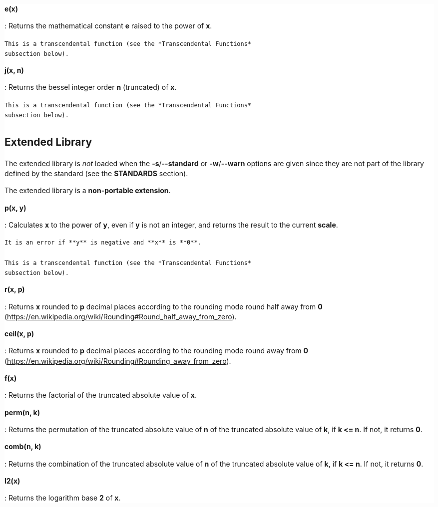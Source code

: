 **e(x)**

:   Returns the mathematical constant **e** raised to the power of **x**.

    This is a transcendental function (see the *Transcendental Functions*
    subsection below).

**j(x, n)**

:   Returns the bessel integer order **n** (truncated) of **x**.

    This is a transcendental function (see the *Transcendental Functions*
    subsection below).

## Extended Library

The extended library is *not* loaded when the **-s**/**-\-standard** or
**-w**/**-\-warn** options are given since they are not part of the library
defined by the standard (see the **STANDARDS** section).

The extended library is a **non-portable extension**.

**p(x, y)**

:   Calculates **x** to the power of **y**, even if **y** is not an integer, and
    returns the result to the current **scale**.

    It is an error if **y** is negative and **x** is **0**.

    This is a transcendental function (see the *Transcendental Functions*
    subsection below).

**r(x, p)**

:   Returns **x** rounded to **p** decimal places according to the rounding mode
    round half away from **0**
    (https://en.wikipedia.org/wiki/Rounding#Round_half_away_from_zero).

**ceil(x, p)**

:   Returns **x** rounded to **p** decimal places according to the rounding mode
    round away from **0**
    (https://en.wikipedia.org/wiki/Rounding#Rounding_away_from_zero).

**f(x)**

:   Returns the factorial of the truncated absolute value of **x**.

**perm(n, k)**

:   Returns the permutation of the truncated absolute value of **n** of the
    truncated absolute value of **k**, if **k \<= n**. If not, it returns **0**.

**comb(n, k)**

:   Returns the combination of the truncated absolute value of **n** of the
    truncated absolute value of **k**, if **k \<= n**. If not, it returns **0**.

**l2(x)**

:   Returns the logarithm base **2** of **x**.

